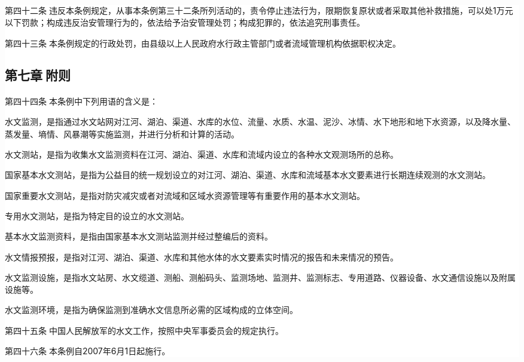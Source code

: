 第四十二条 违反本条例规定，从事本条例第三十二条所列活动的，责令停止违法行为，限期恢复原状或者采取其他补救措施，可以处1万元以下罚款；构成违反治安管理行为的，依法给予治安管理处罚；构成犯罪的，依法追究刑事责任。

第四十三条 本条例规定的行政处罚，由县级以上人民政府水行政主管部门或者流域管理机构依据职权决定。

## 第七章 附则

第四十四条 本条例中下列用语的含义是：

水文监测，是指通过水文站网对江河、湖泊、渠道、水库的水位、流量、水质、水温、泥沙、冰情、水下地形和地下水资源，以及降水量、蒸发量、墒情、风暴潮等实施监测，并进行分析和计算的活动。

水文测站，是指为收集水文监测资料在江河、湖泊、渠道、水库和流域内设立的各种水文观测场所的总称。

国家基本水文测站，是指为公益目的统一规划设立的对江河、湖泊、渠道、水库和流域基本水文要素进行长期连续观测的水文测站。

国家重要水文测站，是指对防灾减灾或者对流域和区域水资源管理等有重要作用的基本水文测站。

专用水文测站，是指为特定目的设立的水文测站。

基本水文监测资料，是指由国家基本水文测站监测并经过整编后的资料。

水文情报预报，是指对江河、湖泊、渠道、水库和其他水体的水文要素实时情况的报告和未来情况的预告。

水文监测设施，是指水文站房、水文缆道、测船、测船码头、监测场地、监测井、监测标志、专用道路、仪器设备、水文通信设施以及附属设施等。

水文监测环境，是指为确保监测到准确水文信息所必需的区域构成的立体空间。

第四十五条 中国人民解放军的水文工作，按照中央军事委员会的规定执行。

第四十六条 本条例自2007年6月1日起施行。
